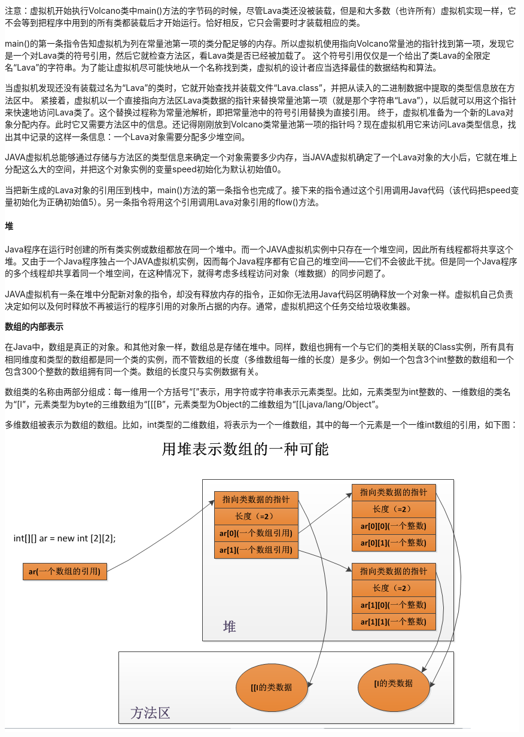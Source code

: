 注意：虚拟机开始执行Volcano类中main()方法的字节码的时候，尽管Lava类还没被装载，但是和大多数（也许所有）虚拟机实现一样，它不会等到把程序中用到的所有类都装载后才开始运行。恰好相反，它只会需要时才装载相应的类。

main()的第一条指令告知虚拟机为列在常量池第一项的类分配足够的内存。所以虚拟机使用指向Volcano常量池的指针找到第一项，发现它是一个对Lava类的符号引用，然后它就检查方法区，看Lava类是否已经被加载了。
这个符号引用仅仅是一个给出了类Lava的全限定名“Lava”的字符串。为了能让虚拟机尽可能快地从一个名称找到类，虚拟机的设计者应当选择最佳的数据结构和算法。

当虚拟机发现还没有装载过名为“Lava”的类时，它就开始查找并装载文件“Lava.class”，并把从读入的二进制数据中提取的类型信息放在方法区中。
紧接着，虚拟机以一个直接指向方法区Lava类数据的指针来替换常量池第一项（就是那个字符串“Lava”），以后就可以用这个指针来快速地访问Lava类了。这个替换过程称为常量池解析，即把常量池中的符号引用替换为直接引用。
终于，虚拟机准备为一个新的Lava对象分配内存。此时它又需要方法区中的信息。还记得刚刚放到Volcano类常量池第一项的指针吗？现在虚拟机用它来访问Lava类型信息，找出其中记录的这样一条信息：一个Lava对象需要分配多少堆空间。

JAVA虚拟机总能够通过存储与方法区的类型信息来确定一个对象需要多少内存，当JAVA虚拟机确定了一个Lava对象的大小后，它就在堆上分配这么大的空间，并把这个对象实例的变量speed初始化为默认初始值0。

当把新生成的Lava对象的引用压到栈中，main()方法的第一条指令也完成了。接下来的指令通过这个引用调用Java代码（该代码把speed变量初始化为正确初始值5）。另一条指令将用这个引用调用Lava对象引用的flow()方法。

#### 堆

Java程序在运行时创建的所有类实例或数组都放在同一个堆中。而一个JAVA虚拟机实例中只存在一个堆空间，因此所有线程都将共享这个堆。又由于一个Java程序独占一个JAVA虚拟机实例，因而每个Java程序都有它自己的堆空间——它们不会彼此干扰。但是同一个Java程序的多个线程却共享着同一个堆空间，在这种情况下，就得考虑多线程访问对象（堆数据）的同步问题了。

JAVA虚拟机有一条在堆中分配新对象的指令，却没有释放内存的指令，正如你无法用Java代码区明确释放一个对象一样。虚拟机自己负责决定如何以及何时释放不再被运行的程序引用的对象所占据的内存。通常，虚拟机把这个任务交给垃圾收集器。

**数组的内部表示**

在Java中，数组是真正的对象。和其他对象一样，数组总是存储在堆中。同样，数组也拥有一个与它们的类相关联的Class实例，所有具有相同维度和类型的数组都是同一个类的实例，而不管数组的长度（多维数组每一维的长度）是多少。例如一个包含3个int整数的数组和一个包含300个整数的数组拥有同一个类。数组的长度只与实例数据有关。

数组类的名称由两部分组成：每一维用一个方括号“[”表示，用字符或字符串表示元素类型。比如，元素类型为int整数的、一维数组的类名为“[I”，元素类型为byte的三维数组为“[[[B”，元素类型为Object的二维数组为“[[Ljava/lang/Object”。

多维数组被表示为数组的数组。比如，int类型的二维数组，将表示为一个一维数组，其中的每一个元素是一个一维int数组的引用，如下图：

![img](/img/post-in/post-jvm-11.png)
